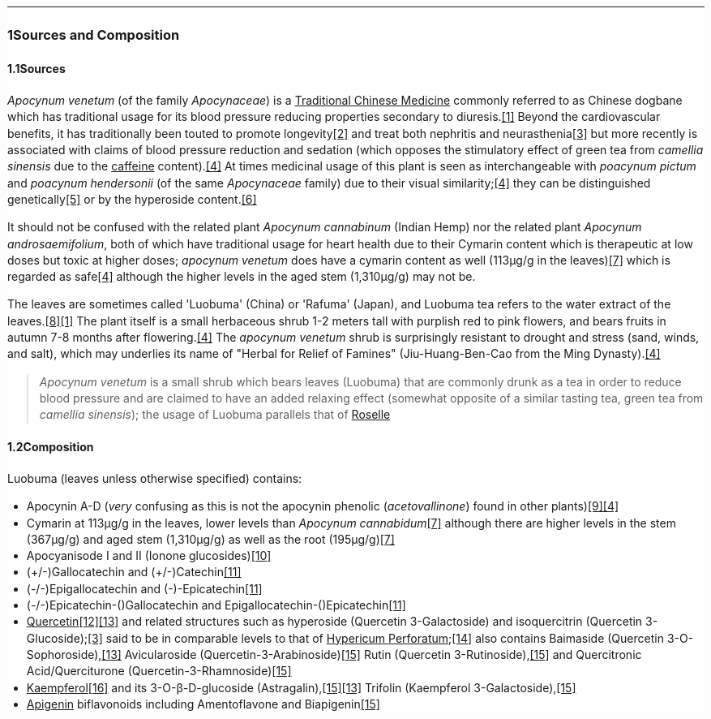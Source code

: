 





---


### 1Sources and Composition

#### 1.1Sources


*Apocynum venetum* (of the family *Apocynaceae*) is a [Traditional Chinese Medicine](/supplements/traditional-chinese-medicine/) commonly referred to as Chinese dogbane which has traditional usage for its blood pressure reducing properties secondary to diuresis.[[1]](#ref1) Beyond the cardiovascular benefits, it has traditionally been touted to promote longevity[[2]](#ref2) and treat both nephritis and neurasthenia[[3]](#ref3) but more recently is associated with claims of blood pressure reduction and sedation (which opposes the stimulatory effect of green tea from *camellia sinensis* due to the [caffeine](/supplements/caffeine/) content).[[4]](#ref4) At times medicinal usage of this plant is seen as interchangeable with *poacynum pictum* and *poacynum hendersonii* (of the same *Apocynaceae* family) due to their visual similarity;[[4]](#ref4) they can be distinguished genetically[[5]](#ref5) or by the hyperoside content.[[6]](#ref6)


It should not be confused with the related plant *Apocynum cannabinum* (Indian Hemp) nor the related plant *Apocynum androsaemifolium*, both of which have traditional usage for heart health due to their Cymarin content which is therapeutic at low doses but toxic at higher doses; *apocynum venetum* does have a cymarin content as well (113μg/g in the leaves)[[7]](#ref7) which is regarded as safe[[4]](#ref4) although the higher levels in the aged stem (1,310μg/g) may not be.


The leaves are sometimes called 'Luobuma' (China) or 'Rafuma' (Japan), and Luobuma tea refers to the water extract of the leaves.[[8]](#ref8)[[1]](#ref1) The plant itself is a small herbaceous shrub 1-2 meters tall with purplish red to pink flowers, and bears fruits in autumn 7-8 months after flowering.[[4]](#ref4) The *apocynum venetum* shrub is surprisingly resistant to drought and stress (sand, winds, and salt), which may underlies its name of "Herbal for Relief of Famines" (Jiu-Huang-Ben-Cao from the Ming Dynasty).[[4]](#ref4)



> *Apocynum venetum* is a small shrub which bears leaves (Luobuma) that are commonly drunk as a tea in order to reduce blood pressure and are claimed to have an added relaxing effect (somewhat opposite of a similar tasting tea, green tea from *camellia sinensis*); the usage of Luobuma parallels that of [Roselle](/supplements/hibiscus-sabdariffa/)


#### 1.2Composition


Luobuma (leaves unless otherwise specified) contains:


* Apocynin A-D (*very* confusing as this is not the apocynin phenolic (*acetovallinone*) found in other plants)[[9]](#ref9)[[4]](#ref4)
* Cymarin at 113μg/g in the leaves, lower levels than *Apocynum cannabidum*[[7]](#ref7) although there are higher levels in the stem (367μg/g) and aged stem (1,310μg/g) as well as the root (195μg/g)[[7]](#ref7)
* Apocyanisode I and II (Ionone glucosides)[[10]](#ref10)
* (+/-)Gallocatechin and (+/-)Catechin[[11]](#ref11)
* (-/-)Epigallocatechin and (-)-Epicatechin[[11]](#ref11)
* (-/-)Epicatechin-()Gallocatechin and Epigallocatechin-()Epicatechin[[11]](#ref11)
* [Quercetin](/supplements/quercetin/)[[12]](#ref12)[[13]](#ref13) and related structures such as hyperoside (Quercetin 3-Galactoside) and isoquercitrin (Quercetin 3-Glucoside);[[3]](#ref3) said to be in comparable levels to that of [Hypericum Perforatum](/supplements/hypericum-perforatum/);[[14]](#ref14) also contains Baimaside (Quercetin 3-O-Sophoroside),[[13]](#ref13) Avicularoside (Quercetin-3-Arabinoside)[[15]](#ref15) Rutin (Quercetin 3-Rutinoside),[[15]](#ref15) and Quercitronic Acid/Querciturone (Quercetin-3-Rhamnoside)[[15]](#ref15)
* [Kaempferol](/supplements/kaempferol/)[[16]](#ref16) and its 3-O-β-D-glucoside (Astragalin),[[15]](#ref15)[[13]](#ref13) Trifolin (Kaempferol 3-Galactoside),[[15]](#ref15)
* [Apigenin](/supplements/apigenin/) biflavonoids including Amentoflavone and Biapigenin[[15]](#ref15)